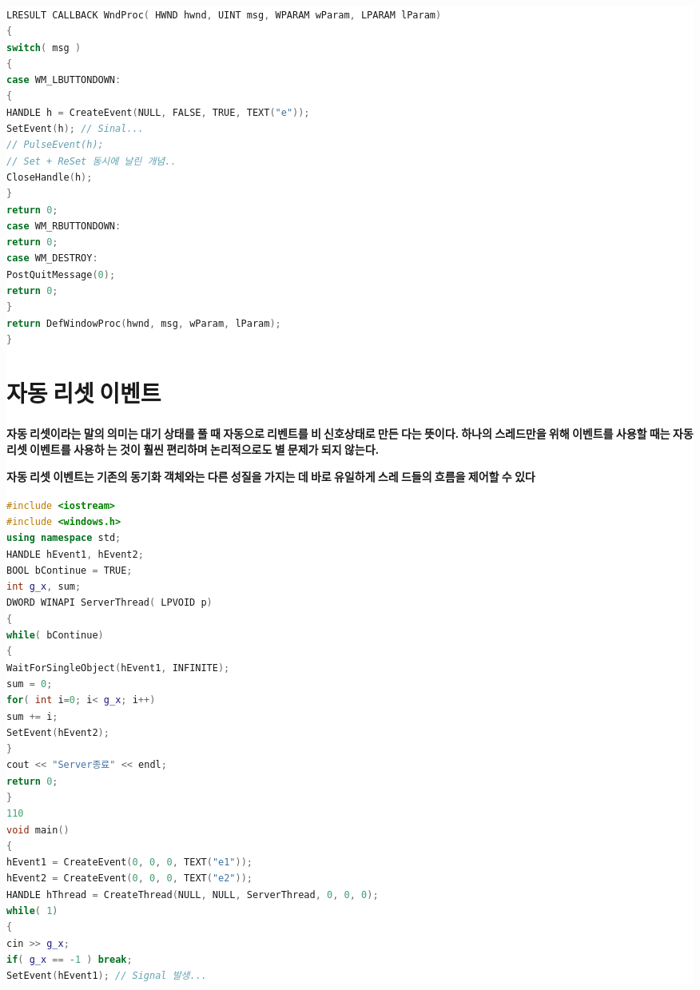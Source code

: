 ```cpp
LRESULT CALLBACK WndProc( HWND hwnd, UINT msg, WPARAM wParam, LPARAM lParam)
{
switch( msg )
{
case WM_LBUTTONDOWN:
{
HANDLE h = CreateEvent(NULL, FALSE, TRUE, TEXT("e"));
SetEvent(h); // Sinal...
// PulseEvent(h);
// Set + ReSet 동시에 날린 개념..
CloseHandle(h);
}
return 0;
case WM_RBUTTONDOWN:
return 0;
case WM_DESTROY:
PostQuitMessage(0);
return 0;
}
return DefWindowProc(hwnd, msg, wParam, lParam);
}
```

# **자동 리셋 이벤트**

**자동 리셋이라는 말의 의미는 대기 상태를 풀 때 자동으로 리벤트를 비 신호상태로 만든
다는 뜻이다. 하나의 스레드만을 위해 이벤트를 사용할 때는 자동 리셋 이벤트를 사용하
는 것이 훨씬 편리하며 논리적으로도 별 문제가 되지 않는다.**

**자동 리셋 이벤트는 기존의 동기화 객체와는 다른 성질을 가지는 데 바로 유일하게 스레
드들의 흐름을 제어할 수 있다**

```cpp
#include <iostream>
#include <windows.h>
using namespace std;
HANDLE hEvent1, hEvent2;
BOOL bContinue = TRUE;
int g_x, sum;
DWORD WINAPI ServerThread( LPVOID p)
{
while( bContinue) 
{
WaitForSingleObject(hEvent1, INFINITE);
sum = 0;
for( int i=0; i< g_x; i++)
sum += i;
SetEvent(hEvent2);
}
cout << "Server종료" << endl;
return 0;
}
110
void main()
{
hEvent1 = CreateEvent(0, 0, 0, TEXT("e1"));
hEvent2 = CreateEvent(0, 0, 0, TEXT("e2"));
HANDLE hThread = CreateThread(NULL, NULL, ServerThread, 0, 0, 0);
while( 1)
{
cin >> g_x;
if( g_x == -1 ) break;
SetEvent(hEvent1); // Signal 발생...
```